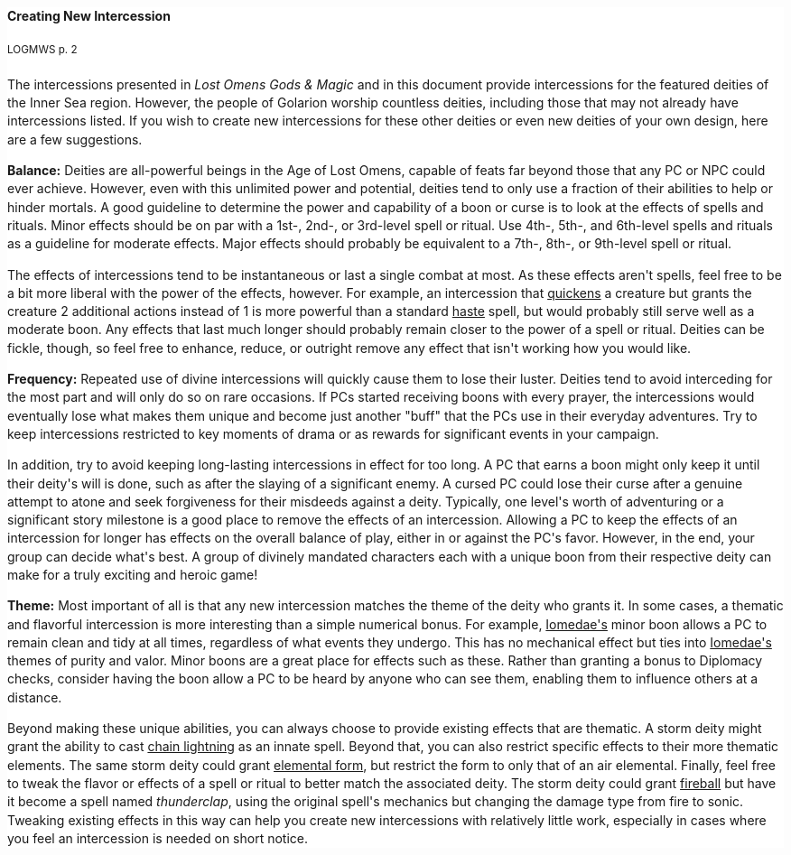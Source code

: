 #### Creating New Intercession
<sup>LOGMWS p. 2</sup>

The intercessions presented in _Lost Omens Gods & Magic_ and in this document provide intercessions for the featured deities of the Inner Sea region. However, the people of Golarion worship countless deities, including those that may not already have intercessions listed. If you wish to create new intercessions for these other deities or even new deities of your own design, here are a few suggestions.

**Balance:** Deities are all-powerful beings in the Age of Lost Omens, capable of feats far beyond those that any PC or NPC could ever achieve. However, even with this unlimited power and potential, deities tend to only use a fraction of their abilities to help or hinder mortals. A good guideline to determine the power and capability of a boon or curse is to look at the effects of spells and rituals. Minor effects should be on par with a 1st-, 2nd-, or 3rd-level spell or ritual. Use 4th-, 5th-, and 6th-level spells and rituals as a guideline for moderate effects. Major effects should probably be equivalent to a 7th-, 8th-, or 9th-level spell or ritual.

The effects of intercessions tend to be instantaneous or last a single combat at most. As these effects aren't spells, feel free to be a bit more liberal with the power of the effects, however. For example, an intercession that [quickens](conditions.md#Quickened) a creature but grants the creature 2 additional actions instead of 1 is more powerful than a standard [haste](../../compendium/spells/haste.md) spell, but would probably still serve well as a moderate boon. Any effects that last much longer should probably remain closer to the power of a spell or ritual. Deities can be fickle, though, so feel free to enhance, reduce, or outright remove any effect that isn't working how you would like.

**Frequency:** Repeated use of divine intercessions will quickly cause them to lose their luster. Deities tend to avoid interceding for the most part and will only do so on rare occasions. If PCs started receiving boons with every prayer, the intercessions would eventually lose what makes them unique and become just another "buff" that the PCs use in their everyday adventures. Try to keep intercessions restricted to key moments of drama or as rewards for significant events in your campaign.

In addition, try to avoid keeping long-lasting intercessions in effect for too long. A PC that earns a boon might only keep it until their deity's will is done, such as after the slaying of a significant enemy. A cursed PC could lose their curse after a genuine attempt to atone and seek forgiveness for their misdeeds against a deity. Typically, one level's worth of adventuring or a significant story milestone is a good place to remove the effects of an intercession. Allowing a PC to keep the effects of an intercession for longer has effects on the overall balance of play, either in or against the PC's favor. However, in the end, your group can decide what's best. A group of divinely mandated characters each with a unique boon from their respective deity can make for a truly exciting and heroic game!

**Theme:** Most important of all is that any new intercession matches the theme of the deity who grants it. In some cases, a thematic and flavorful intercession is more interesting than a simple numerical bonus. For example, [Iomedae's](../../compendium/setting/deities/iomedae.md) minor boon allows a PC to remain clean and tidy at all times, regardless of what events they undergo. This has no mechanical effect but ties into [Iomedae's](../../compendium/setting/deities/iomedae.md) themes of purity and valor. Minor boons are a great place for effects such as these. Rather than granting a bonus to Diplomacy checks, consider having the boon allow a PC to be heard by anyone who can see them, enabling them to influence others at a distance.

Beyond making these unique abilities, you can always choose to provide existing effects that are thematic. A storm deity might grant the ability to cast [chain lightning](../../compendium/spells/chain-lightning.md) as an innate spell. Beyond that, you can also restrict specific effects to their more thematic elements. The same storm deity could grant [elemental form](../../compendium/spells/elemental-form.md), but restrict the form to only that of an air elemental. Finally, feel free to tweak the flavor or effects of a spell or ritual to better match the associated deity. The storm deity could grant [fireball](../../compendium/spells/fireball.md) but have it become a spell named _thunderclap_, using the original spell's mechanics but changing the damage type from fire to sonic. Tweaking existing effects in this way can help you create new intercessions with relatively little work, especially in cases where you feel an intercession is needed on short notice.
